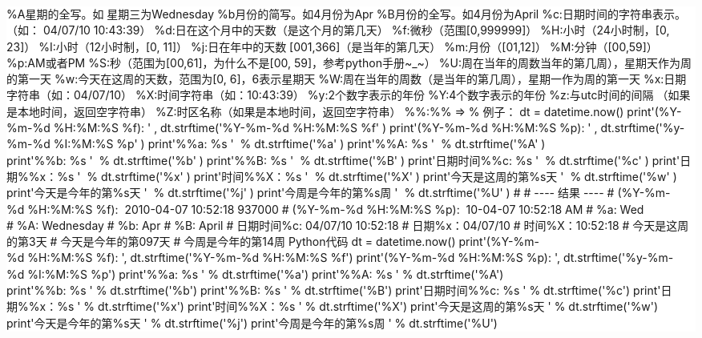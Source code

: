 %A星期的全写。如 星期三为Wednesday
%b月份的简写。如4月份为Apr
%B月份的全写。如4月份为April
%c:日期时间的字符串表示。（如： 04/07/10 10:43:39）
%d:日在这个月中的天数（是这个月的第几天）
%f:微秒（范围[0,999999]）
%H:小时（24小时制，[0, 23]）
%I:小时（12小时制，[0, 11]）
%j:日在年中的天数 [001,366]（是当年的第几天）
%m:月份（[01,12]）
%M:分钟（[00,59]）
%p:AM或者PM
%S:秒（范围为[00,61]，为什么不是[00, 59]，参考python手册~_~）
%U:周在当年的周数当年的第几周），星期天作为周的第一天
%w:今天在这周的天数，范围为[0, 6]，6表示星期天
%W:周在当年的周数（是当年的第几周），星期一作为周的第一天
%x:日期字符串（如：04/07/10）
%X:时间字符串（如：10:43:39）
%y:2个数字表示的年份
%Y:4个数字表示的年份
%z:与utc时间的间隔 （如果是本地时间，返回空字符串）
%Z:时区名称（如果是本地时间，返回空字符串）
%%:%% => %
例子：
dt = datetime.now()
print'(%Y-%m-%d %H:%M:%S %f): ' , dt.strftime('%Y-%m-%d %H:%M:%S %f' )
print'(%Y-%m-%d %H:%M:%S %p): ' , dt.strftime('%y-%m-%d %I:%M:%S %p' )
print'%%a: %s '  % dt.strftime('%a' )
print'%%A: %s '  % dt.strftime('%A' )
print'%%b: %s '  % dt.strftime('%b' )
print'%%B: %s '  % dt.strftime('%B' )
print'日期时间%%c: %s '  % dt.strftime('%c' )
print'日期%%x：%s '  % dt.strftime('%x' )
print'时间%%X：%s '  % dt.strftime('%X' )
print'今天是这周的第%s天 '  % dt.strftime('%w' )
print'今天是今年的第%s天 '  % dt.strftime('%j' )
print'今周是今年的第%s周 '  % dt.strftime('%U' )
\# \# ---- 结果 ----
\# (%Y-%m-%d %H:%M:%S %f):  2010-04-07 10:52:18 937000
\# (%Y-%m-%d %H:%M:%S %p):  10-04-07 10:52:18 AM
\# %a: Wed
\# %A: Wednesday
\# %b: Apr
\# %B: April
\# 日期时间%c: 04/07/10 10:52:18
\# 日期%x：04/07/10
\# 时间%X：10:52:18
\# 今天是这周的第3天
\# 今天是今年的第097天
\# 今周是今年的第14周
Python代码
dt = datetime.now()
print'(%Y-%m-%d %H:%M:%S %f): ', dt.strftime('%Y-%m-%d %H:%M:%S %f')
print'(%Y-%m-%d %H:%M:%S %p): ', dt.strftime('%y-%m-%d %I:%M:%S %p')
print'%%a: %s ' % dt.strftime('%a')
print'%%A: %s ' % dt.strftime('%A')
print'%%b: %s ' % dt.strftime('%b')
print'%%B: %s ' % dt.strftime('%B')
print'日期时间%%c: %s ' % dt.strftime('%c')
print'日期%%x：%s ' % dt.strftime('%x')
print'时间%%X：%s ' % dt.strftime('%X')
print'今天是这周的第%s天 ' % dt.strftime('%w')
print'今天是今年的第%s天 ' % dt.strftime('%j')
print'今周是今年的第%s周 ' % dt.strftime('%U')